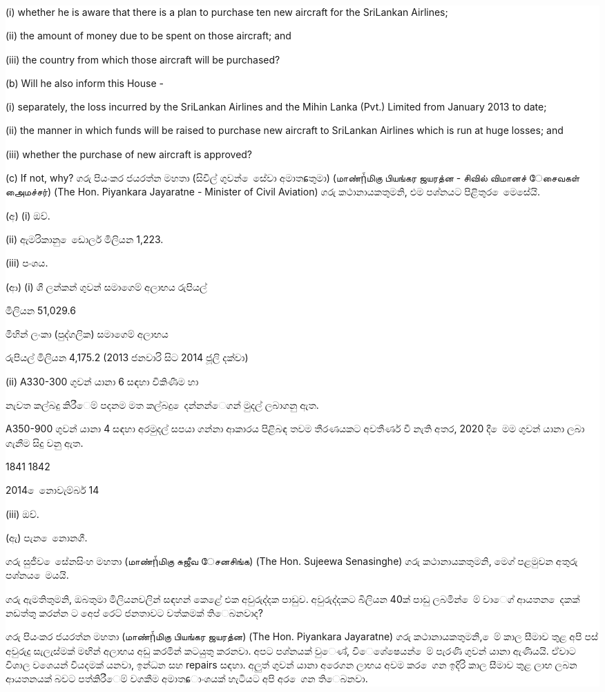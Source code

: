 (i) whether he is aware that there is a plan to purchase ten new aircraft for the SriLankan Airlines;

(ii) the amount of money due to be spent on those aircraft; and

(iii) the country from which those aircraft will be purchased?

(b) Will he also inform this House -

(i) separately, the loss incurred by the SriLankan Airlines and the Mihin Lanka (Pvt.) Limited from January 2013 to date;

(ii) the manner in which funds will be raised to purchase new aircraft to SriLankan Airlines which is run at huge losses; and

(iii) whether the purchase of new aircraft is approved?

(c) If not, why? ගරු පියංකර ජයරත්න මහතා (සිවිල් ගුවන් ෙසේවා අමාතɕතුමා) (மாண்ᾗமிகு பியங்கர ஜயரத்ன - சிவில் விமானச் ேசைவகள் அைமச்சர்) (The Hon. Piyankara Jayaratne - Minister of Civil Aviation) ගරු කථානායකතුමනි, එම පශ්නයට පිළිතුර ෙමෙසේයි.

(අ) (i) ඔව්.

(ii) ඇමරිකානු ෙඩොලර් මිලියන 1,223.

(iii) පංශය.

(ආ) (i) ශී ලන්කන් ගුවන් සමාගෙම් අලාභය රුපියල්

මිලියන 51,029.6

මිහින් ලංකා (පුද්ගලික) සමාගෙම් අලාභය

රුපියල් මිලියන 4,175.2 (2013 ජනවාරි සිට 2014 ජූලි දක්වා)

(ii) A330-300 ගුවන් යානා 6 සඳහා විකිණීම හා

නැවත කල්බදු කිරීෙම් පදනම මත කල්බදු ෙදන්නන්ෙගන් මුදල් ලබාගනු ඇත.

A350-900 ගුවන් යානා 4 සඳහා අරමුදල් සපයා ගන්නා ආකාරය පිළිබඳ තවම තීරණයකට අවතීර්ණ වී නැති අතර, 2020 දී ෙමම ගුවන් යානා ලබා ගැනීම සිදු වනු ඇත.

1841 1842

2014 ෙනොවැම්බර් 14

(iii) ඔව්.

(ඇ) පැන ෙනොනගී.

ගරු සුජීව ෙසේනසිංහ මහතා (மாண்ᾗமிகு சுஜீவ ேசனசிங்க) (The Hon. Sujeewa Senasinghe) ගරු කථානායකතුමනි, මෙග් පළමුවන අතුරු පශ්නය ෙමයයි.

ගරු ඇමතිතුමනි, ඔබතුමා මිලියනවලින් සඳහන් කෙළේ එක අවුරුද්දක පාඩුව. අවුරුද්දකට බිලියන 40ක් පාඩු ලබමින් ෙම් වාෙග් ආයතන ෙදකක් නඩත්තු කරන්න ට අෙප් රෙට් ජනතාවට වත්කමක් තිෙබනවාද?

ගරු පියංකර ජයරත්න මහතා (மாண்ᾗமிகு பியங்கர ஜயரத்ன) (The Hon. Piyankara Jayaratne) ගරු කථානායකතුමනි, ෙම් කාල සීමාව තුළ අපි පස් අවුරුදු සැලැස්මක් මඟින් අලාභය අඩු කරමින් කටයුතු කරනවා. අපට පශ්නයක් වුෙණ්, විෙශේෂෙයන් ෙම් පැරණි ගුවන් යානා ඇණියයි. ඒවාට විශාල වශෙයන් වියදමක් යනවා, ඉන්ධන සහ repairs සඳහා. අලුත් ගුවන් යානා අරෙගන ලාභය අවම කර ෙගන ඉදිරි කාල සීමාව තුළ ලාභ ලබන ආයතනයක් බවට පත්කිරීෙම් වගකීම අමාතɕාංශයක් හැටියට අපි අර ෙගන තිෙබනවා.

